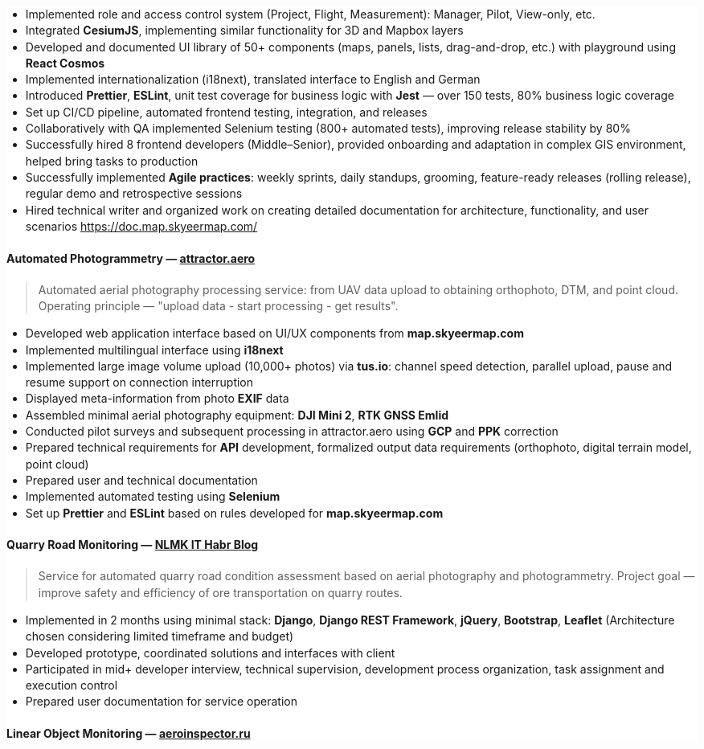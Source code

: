 - Implemented role and access control system (Project, Flight, Measurement): Manager, Pilot, View-only, etc.
- Integrated **CesiumJS**, implementing similar functionality for 3D and Mapbox layers
- Developed and documented UI library of 50+ components (maps, panels, lists, drag-and-drop, etc.) with playground using **React Cosmos**
- Implemented internationalization (i18next), translated interface to English and German
- Introduced **Prettier**, **ESLint**, unit test coverage for business logic with **Jest** — over 150 tests, 80% business logic coverage
- Set up CI/CD pipeline, automated frontend testing, integration, and releases
- Collaboratively with QA implemented Selenium testing (800+ automated tests), improving release stability by 80%
- Successfully hired 8 frontend developers (Middle–Senior), provided onboarding and adaptation in complex GIS environment, helped bring tasks to production
- Successfully implemented **Agile practices**: weekly sprints, daily standups, grooming, feature-ready releases (rolling release), regular demo and retrospective sessions
- Hired technical writer and organized work on creating detailed documentation for architecture, functionality, and user scenarios https://doc.map.skyeermap.com/

#### Automated Photogrammetry — [attractor.aero](https://attractor.aero)

> Automated aerial photography processing service: from UAV data upload to obtaining orthophoto, DTM, and point cloud. Operating principle — "upload data - start processing - get results".

- Developed web application interface based on UI/UX components from **map.skyeermap.com**
- Implemented multilingual interface using **i18next**
- Implemented large image volume upload (10,000+ photos) via **tus.io**: channel speed detection, parallel upload, pause and resume support on connection interruption
- Displayed meta-information from photo **EXIF** data
- Assembled minimal aerial photography equipment: **DJI Mini 2**, **RTK GNSS Emlid**
- Conducted pilot surveys and subsequent processing in attractor.aero using **GCP** and **PPK** correction
- Prepared technical requirements for **API** development, formalized output data requirements (orthophoto, digital terrain model, point cloud)
- Prepared user and technical documentation
- Implemented automated testing using **Selenium**
- Set up **Prettier** and **ESLint** based on rules developed for **map.skyeermap.com**

#### Quarry Road Monitoring — [NLMK IT Habr Blog](https://habr.com/ru/companies/nlmk/articles/650419/)

> Service for automated quarry road condition assessment based on aerial photography and photogrammetry. Project goal — improve safety and efficiency of ore transportation on quarry routes.

- Implemented in 2 months using minimal stack: **Django**, **Django REST Framework**, **jQuery**, **Bootstrap**, **Leaflet** (Architecture chosen considering limited timeframe and budget)
- Developed prototype, coordinated solutions and interfaces with client
- Participated in mid+ developer interview, technical supervision, development process organization, task assignment and execution control
- Prepared user documentation for service operation

#### Linear Object Monitoring — [aeroinspector.ru](https://aeroinspector.ru/)
